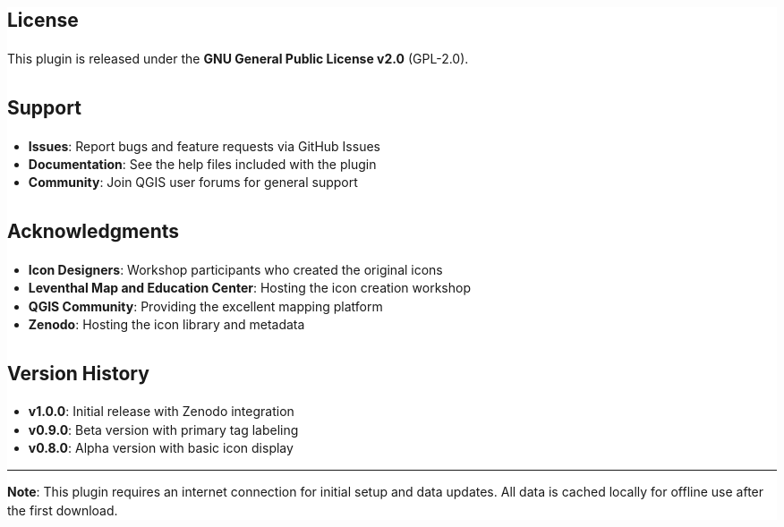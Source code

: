 ## License

This plugin is released under the **GNU General Public License v2.0** (GPL-2.0).

## Support

- **Issues**: Report bugs and feature requests via GitHub Issues
- **Documentation**: See the help files included with the plugin
- **Community**: Join QGIS user forums for general support

## Acknowledgments

- **Icon Designers**: Workshop participants who created the original icons
- **Leventhal Map and Education Center**: Hosting the icon creation workshop
- **QGIS Community**: Providing the excellent mapping platform
- **Zenodo**: Hosting the icon library and metadata

## Version History

- **v1.0.0**: Initial release with Zenodo integration
- **v0.9.0**: Beta version with primary tag labeling
- **v0.8.0**: Alpha version with basic icon display

---

**Note**: This plugin requires an internet connection for initial setup and data updates. All data is cached locally for offline use after the first download. 